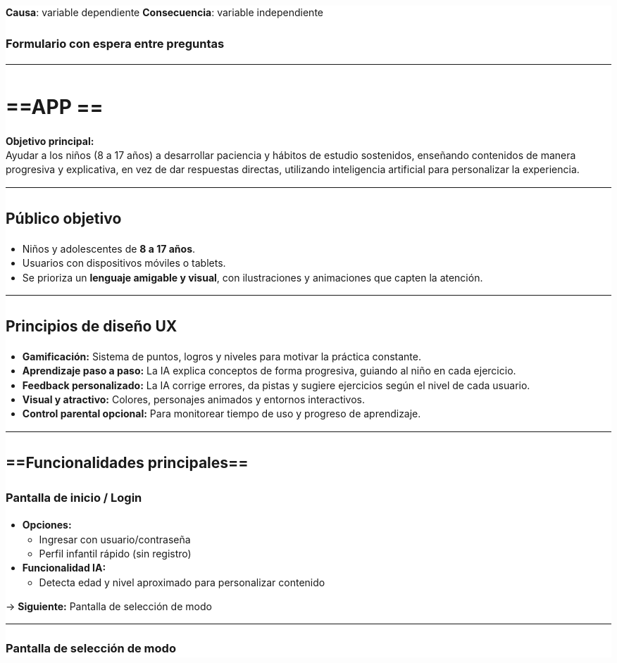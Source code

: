 **Causa**:  variable dependiente 
**Consecuencia**:  variable independiente

### Formulario con espera entre preguntas 

---
# ==**APP** ==

**Objetivo principal:**  
Ayudar a los niños (8 a 17 años) a desarrollar paciencia y hábitos de estudio sostenidos, enseñando contenidos de manera progresiva y explicativa, en vez de dar respuestas directas, utilizando inteligencia artificial para personalizar la experiencia.

---

## **Público objetivo**

- Niños y adolescentes de **8 a 17 años**.
- Usuarios con dispositivos móviles o tablets.
- Se prioriza un **lenguaje amigable y visual**, con ilustraciones y animaciones que capten la atención.

---

## **Principios de diseño UX**

- **Gamificación:** Sistema de puntos, logros y niveles para motivar la práctica constante.
- **Aprendizaje paso a paso:** La IA explica conceptos de forma progresiva, guiando al niño en cada ejercicio.
- **Feedback personalizado:** La IA corrige errores, da pistas y sugiere ejercicios según el nivel de cada usuario.
- **Visual y atractivo:** Colores, personajes animados y entornos interactivos.
- **Control parental opcional:** Para monitorear tiempo de uso y progreso de aprendizaje.

---

## **==Funcionalidades principales==**

### **Pantalla de inicio / Login**

- **Opciones:**
    - Ingresar con usuario/contraseña
    - Perfil infantil rápido (sin registro)
- **Funcionalidad IA:**
    - Detecta edad y nivel aproximado para personalizar contenido

→ **Siguiente:** Pantalla de selección de modo

---

### **Pantalla de selección de modo**
